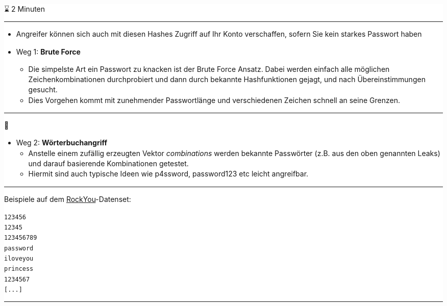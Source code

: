 ⌛ 2 Minuten

---



- Angreifer können sich auch mit diesen Hashes Zugriff auf Ihr Konto verschaffen, sofern Sie kein starkes Passwort haben

- Weg 1: **Brute Force**
    - Die simpelste Art ein Passwort zu knacken ist der Brute Force Ansatz. Dabei werden einfach alle möglichen Zeichenkombinationen durchprobiert und dann durch bekannte Hashfunktionen gejagt, und nach Übereinstimmungen gesucht.
    * Dies Vorgehen kommt mit zunehmender Passwortlänge und verschiedenen Zeichen schnell an seine Grenzen.

---

🧠 

* Weg 2: **Wörterbuchangriff**
    * Anstelle einem zufällig erzeugten Vektor $combinations$ werden bekannte Passwörter (z.B. aus den oben genannten Leaks) und darauf basierende Kombinationen getestet.
    * Hiermit sind auch typische Ideen wie p4ssword, password123 etc leicht angreifbar.

---


Beispiele auf dem [RockYou](https://github.com/brannondorsey/naive-hashcat/releases/download/data/rockyou.txt)-Datenset:


```
123456
12345
123456789
password
iloveyou
princess
1234567
[...]
```

---
